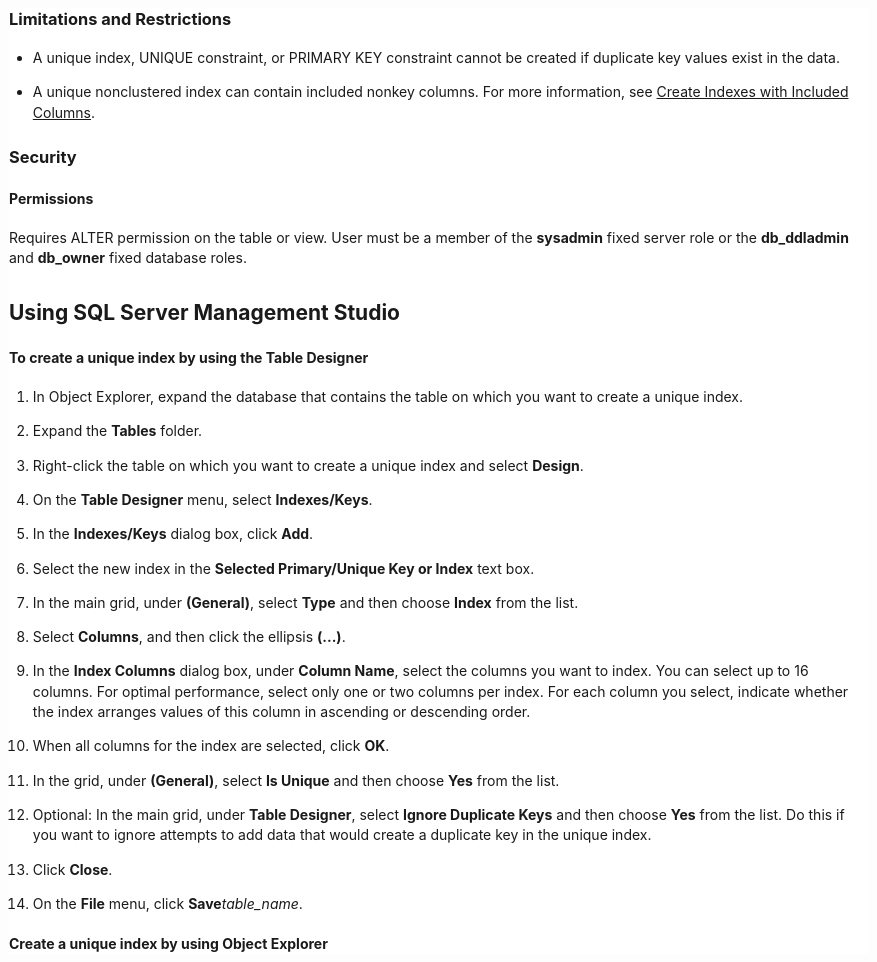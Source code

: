 ###  <a name="Restrictions"></a> Limitations and Restrictions  
  
-   A unique index, UNIQUE constraint, or PRIMARY KEY constraint cannot be created if duplicate key values exist in the data.  
  
-   A unique nonclustered index can contain included nonkey columns. For more information, see [Create Indexes with Included Columns](../../relational-databases/indexes/create-indexes-with-included-columns.md).  
  
###  <a name="Security"></a> Security  
  
####  <a name="Permissions"></a> Permissions  
 Requires ALTER permission on the table or view. User must be a member of the **sysadmin** fixed server role or the **db_ddladmin** and **db_owner** fixed database roles.  
  
##  <a name="SSMSProcedure"></a> Using SQL Server Management Studio  
  
#### To create a unique index by using the Table Designer  
  
1.  In Object Explorer, expand the database that contains the table on which you want to create a unique index.  
  
2.  Expand the **Tables** folder.  
  
3.  Right-click the table on which you want to create a unique index and select **Design**.  
  
4.  On the **Table Designer** menu, select **Indexes/Keys**.  
  
5.  In the **Indexes/Keys** dialog box, click **Add**.  
  
6.  Select the new index in the **Selected Primary/Unique Key or Index** text box.  
  
7.  In the main grid, under **(General)**, select **Type** and then choose **Index** from the list.  
  
8.  Select **Columns**, and then click the ellipsis **(...)**.  
  
9. In the **Index Columns** dialog box, under **Column Name**, select the columns you want to index. You can select up to 16 columns. For optimal performance, select only one or two columns per index. For each column you select, indicate whether the index arranges values of this column in ascending or descending order.  
  
10. When all columns for the index are selected, click **OK**.  
  
11. In the grid, under **(General)**, select **Is Unique** and then choose **Yes** from the list.  
  
12. Optional: In the main grid, under **Table Designer**, select **Ignore Duplicate Keys** and then choose **Yes** from the list. Do this if you want to ignore attempts to add data that would create a duplicate key in the unique index.  
  
13. Click **Close**.  
  
14. On the **File** menu, click **Save**_table\_name_.  
  
#### Create a unique index by using Object Explorer  
  